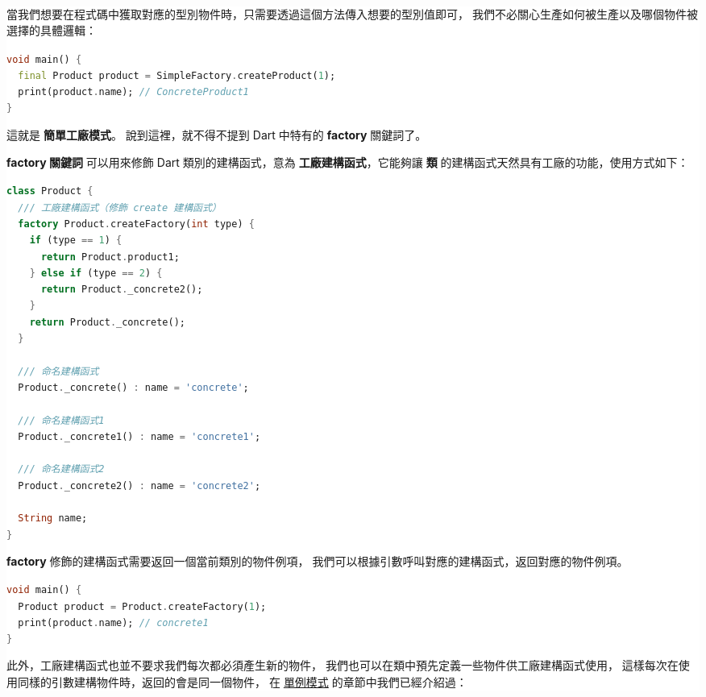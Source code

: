 ```dart
```

當我們想要在程式碼中獲取對應的型別物件時，只需要透過這個方法傳入想要的型別值即可，
我們不必關心生產如何被生產以及哪個物件被選擇的具體邏輯：

```dart
void main() {
  final Product product = SimpleFactory.createProduct(1);
  print(product.name); // ConcreteProduct1
}
```

這就是 **簡單工廠模式**。
說到這裡，就不得不提到 Dart 中特有的 **factory** 關鍵詞了。

**factory 關鍵詞** 可以用來修飾 Dart 類別的建構函式，意為 **工廠建構函式**，它能夠讓 **類** 的建構函式天然具有工廠的功能，使用方式如下：

```dart
class Product {
  /// 工廠建構函式（修飾 create 建構函式）
  factory Product.createFactory(int type) {
    if (type == 1) {
      return Product.product1;
    } else if (type == 2) {
      return Product._concrete2();
    }
    return Product._concrete();
  }

  /// 命名建構函式
  Product._concrete() : name = 'concrete';

  /// 命名建構函式1
  Product._concrete1() : name = 'concrete1';

  /// 命名建構函式2
  Product._concrete2() : name = 'concrete2';

  String name;
}
```

**factory** 修飾的建構函式需要返回一個當前類別的物件例項，
我們可以根據引數呼叫對應的建構函式，返回對應的物件例項。

```dart
void main() {
  Product product = Product.createFactory(1);
  print(product.name); // concrete1
}
```

此外，工廠建構函式也並不要求我們每次都必須產生新的物件，
我們也可以在類中預先定義一些物件供工廠建構函式使用，
這樣每次在使用同樣的引數建構物件時，返回的會是同一個物件，
在 [單例模式](https://flutter.tw/community/tutorials/singleton-pattern-in-flutter-n-dart) 的章節中我們已經介紹過：
